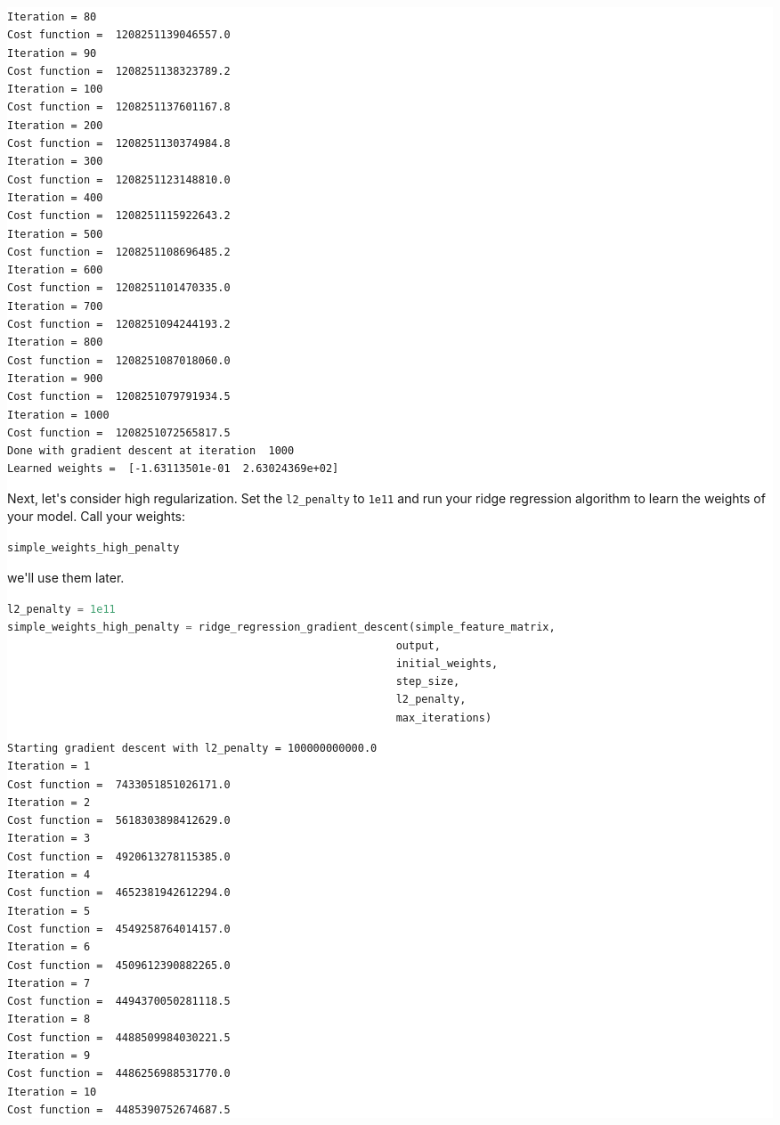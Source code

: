     Iteration = 80
    Cost function =  1208251139046557.0
    Iteration = 90
    Cost function =  1208251138323789.2
    Iteration = 100
    Cost function =  1208251137601167.8
    Iteration = 200
    Cost function =  1208251130374984.8
    Iteration = 300
    Cost function =  1208251123148810.0
    Iteration = 400
    Cost function =  1208251115922643.2
    Iteration = 500
    Cost function =  1208251108696485.2
    Iteration = 600
    Cost function =  1208251101470335.0
    Iteration = 700
    Cost function =  1208251094244193.2
    Iteration = 800
    Cost function =  1208251087018060.0
    Iteration = 900
    Cost function =  1208251079791934.5
    Iteration = 1000
    Cost function =  1208251072565817.5
    Done with gradient descent at iteration  1000
    Learned weights =  [-1.63113501e-01  2.63024369e+02]


Next, let's consider high regularization.  Set the `l2_penalty` to `1e11` and run your ridge regression algorithm to learn the weights of your model.  Call your weights:

`simple_weights_high_penalty`

we'll use them later.


```python
l2_penalty = 1e11
simple_weights_high_penalty = ridge_regression_gradient_descent(simple_feature_matrix,
                                                             output,
                                                             initial_weights,
                                                             step_size,
                                                             l2_penalty,
                                                             max_iterations)
```

    Starting gradient descent with l2_penalty = 100000000000.0
    Iteration = 1
    Cost function =  7433051851026171.0
    Iteration = 2
    Cost function =  5618303898412629.0
    Iteration = 3
    Cost function =  4920613278115385.0
    Iteration = 4
    Cost function =  4652381942612294.0
    Iteration = 5
    Cost function =  4549258764014157.0
    Iteration = 6
    Cost function =  4509612390882265.0
    Iteration = 7
    Cost function =  4494370050281118.5
    Iteration = 8
    Cost function =  4488509984030221.5
    Iteration = 9
    Cost function =  4486256988531770.0
    Iteration = 10
    Cost function =  4485390752674687.5